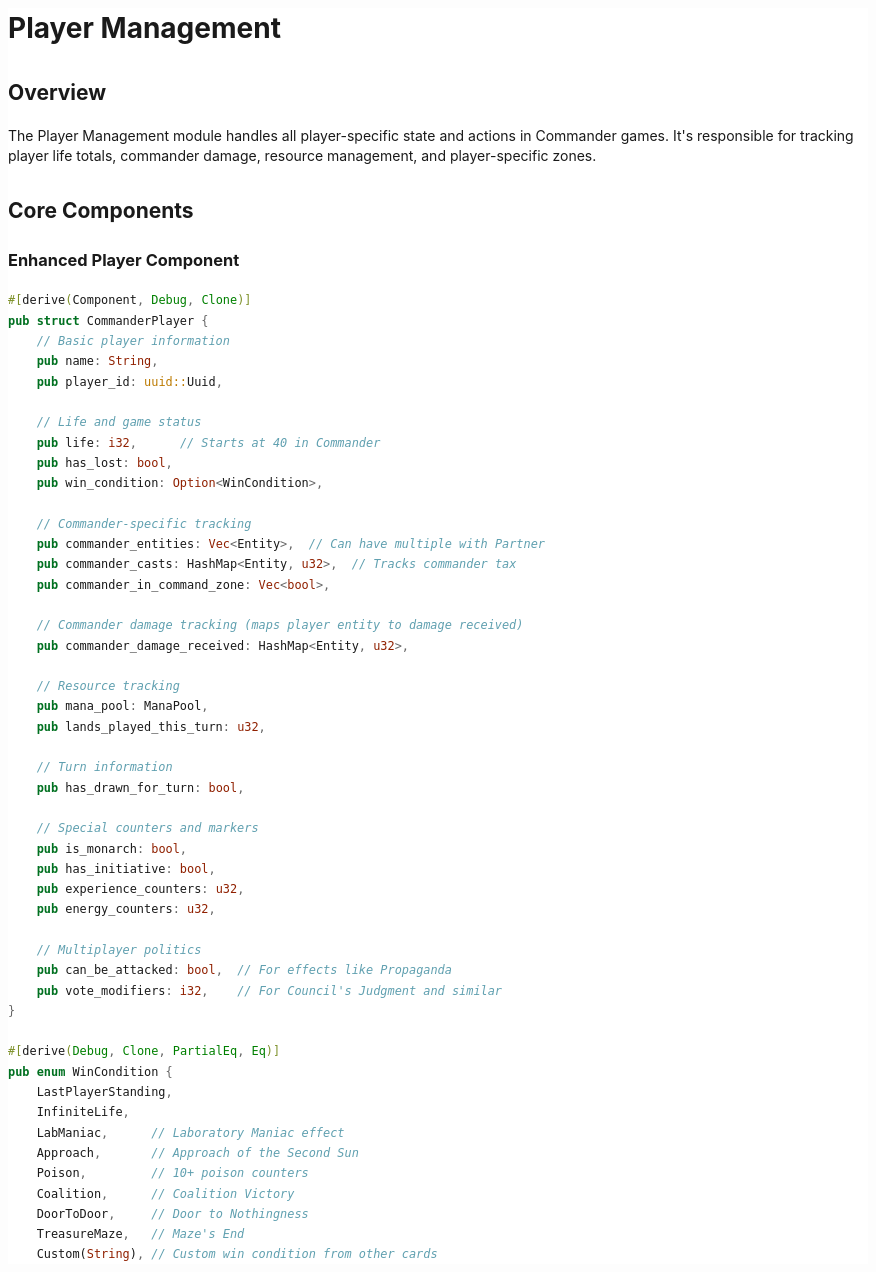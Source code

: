 # Player Management

## Overview

The Player Management module handles all player-specific state and actions in Commander games. It's responsible for tracking player life totals, commander damage, resource management, and player-specific zones.

## Core Components

### Enhanced Player Component

```rust
#[derive(Component, Debug, Clone)]
pub struct CommanderPlayer {
    // Basic player information
    pub name: String,
    pub player_id: uuid::Uuid,
    
    // Life and game status
    pub life: i32,      // Starts at 40 in Commander
    pub has_lost: bool,
    pub win_condition: Option<WinCondition>,
    
    // Commander-specific tracking
    pub commander_entities: Vec<Entity>,  // Can have multiple with Partner
    pub commander_casts: HashMap<Entity, u32>,  // Tracks commander tax
    pub commander_in_command_zone: Vec<bool>,
    
    // Commander damage tracking (maps player entity to damage received)
    pub commander_damage_received: HashMap<Entity, u32>,  
    
    // Resource tracking
    pub mana_pool: ManaPool,
    pub lands_played_this_turn: u32,
    
    // Turn information
    pub has_drawn_for_turn: bool,
    
    // Special counters and markers
    pub is_monarch: bool,
    pub has_initiative: bool,
    pub experience_counters: u32,
    pub energy_counters: u32,
    
    // Multiplayer politics
    pub can_be_attacked: bool,  // For effects like Propaganda
    pub vote_modifiers: i32,    // For Council's Judgment and similar
}

#[derive(Debug, Clone, PartialEq, Eq)]
pub enum WinCondition {
    LastPlayerStanding,
    InfiniteLife,
    LabManiac,      // Laboratory Maniac effect
    Approach,       // Approach of the Second Sun
    Poison,         // 10+ poison counters
    Coalition,      // Coalition Victory
    DoorToDoor,     // Door to Nothingness
    TreasureMaze,   // Maze's End
    Custom(String), // Custom win condition from other cards
```